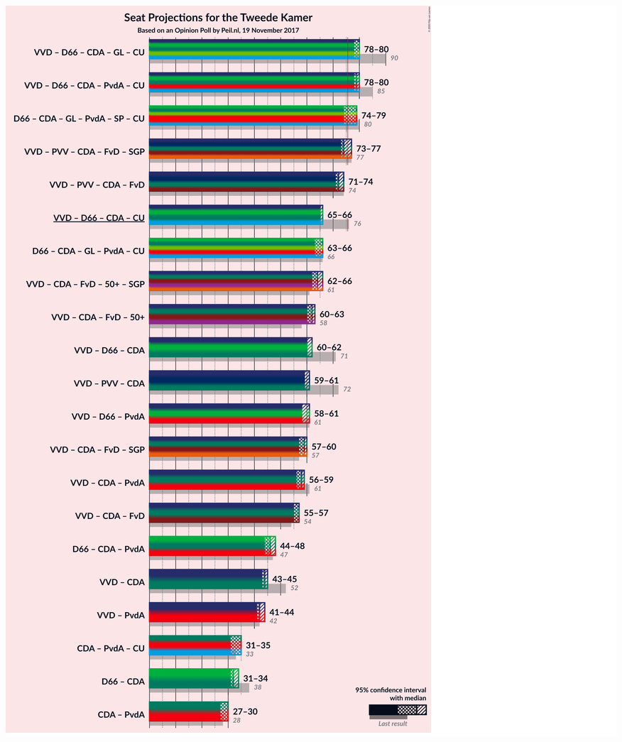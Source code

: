 ![Graph with coalitions seats not yet produced](2017-11-19-Peilnl-coalitions-seats.png "Coalitions Seats")
